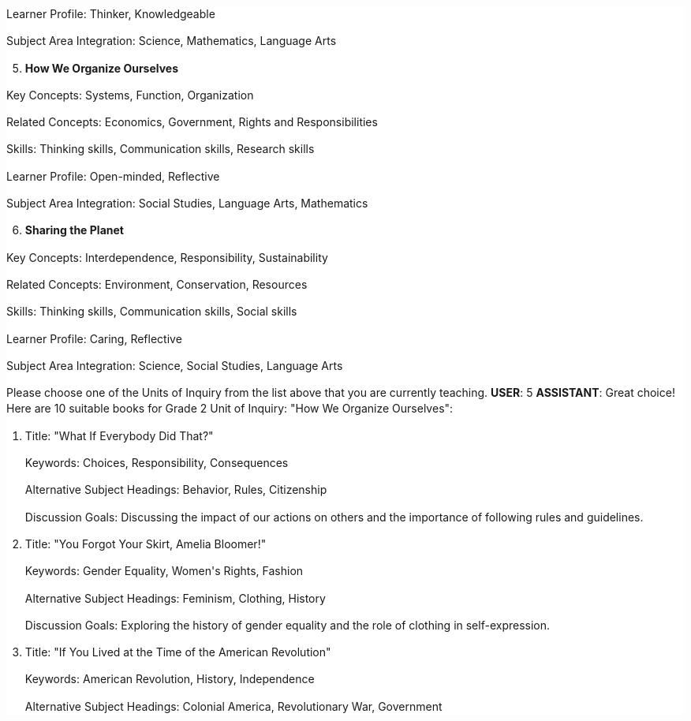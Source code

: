 Learner Profile: Thinker, Knowledgeable

Subject Area Integration: Science, Mathematics, Language Arts



5. **How We Organize Ourselves**

Key Concepts: Systems, Function, Organization

Related Concepts: Economics, Government, Rights and Responsibilities

Skills: Thinking skills, Communication skills, Research skills

Learner Profile: Open-minded, Reflective

Subject Area Integration: Social Studies, Language Arts, Mathematics



6. **Sharing the Planet**

Key Concepts: Interdependence, Responsibility, Sustainability

Related Concepts: Environment, Conservation, Resources

Skills: Thinking skills, Communication skills, Social skills

Learner Profile: Caring, Reflective

Subject Area Integration: Science, Social Studies, Language Arts



Please choose one of the Units of Inquiry from the list above that you are currently teaching.
**USER**: 5
**ASSISTANT**: Great choice! Here are 10 suitable books for Grade 2 Unit of Inquiry: "How We Organize Ourselves":



1. Title: "What If Everybody Did That?" 

   Keywords: Choices, Responsibility, Consequences

   Alternative Subject Headings: Behavior, Rules, Citizenship

   Discussion Goals: Discussing the impact of our actions on others and the importance of following rules and guidelines.



2. Title: "You Forgot Your Skirt, Amelia Bloomer!" 

   Keywords: Gender Equality, Women's Rights, Fashion

   Alternative Subject Headings: Feminism, Clothing, History

   Discussion Goals: Exploring the history of gender equality and the role of clothing in self-expression.



3. Title: "If You Lived at the Time of the American Revolution" 

   Keywords: American Revolution, History, Independence

   Alternative Subject Headings: Colonial America, Revolutionary War, Government
